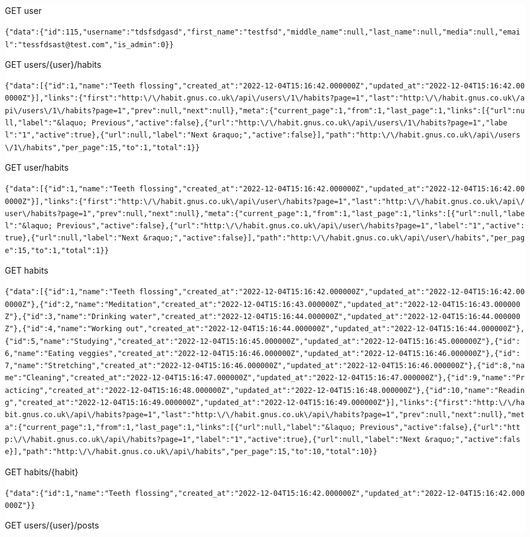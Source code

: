 GET user

    {"data":{"id":115,"username":"tdsfsdgasd","first_name":"testfsd","middle_name":null,"last_name":null,"media":null,"email":"tessfdsast@test.com","is_admin":0}}

GET users/{user}/habits

    {"data":[{"id":1,"name":"Teeth flossing","created_at":"2022-12-04T15:16:42.000000Z","updated_at":"2022-12-04T15:16:42.000000Z"}],"links":{"first":"http:\/\/habit.gnus.co.uk\/api\/users\/1\/habits?page=1","last":"http:\/\/habit.gnus.co.uk\/api\/users\/1\/habits?page=1","prev":null,"next":null},"meta":{"current_page":1,"from":1,"last_page":1,"links":[{"url":null,"label":"&laquo; Previous","active":false},{"url":"http:\/\/habit.gnus.co.uk\/api\/users\/1\/habits?page=1","label":"1","active":true},{"url":null,"label":"Next &raquo;","active":false}],"path":"http:\/\/habit.gnus.co.uk\/api\/users\/1\/habits","per_page":15,"to":1,"total":1}}

GET user/habits 

    {"data":[{"id":1,"name":"Teeth flossing","created_at":"2022-12-04T15:16:42.000000Z","updated_at":"2022-12-04T15:16:42.000000Z"}],"links":{"first":"http:\/\/habit.gnus.co.uk\/api\/user\/habits?page=1","last":"http:\/\/habit.gnus.co.uk\/api\/user\/habits?page=1","prev":null,"next":null},"meta":{"current_page":1,"from":1,"last_page":1,"links":[{"url":null,"label":"&laquo; Previous","active":false},{"url":"http:\/\/habit.gnus.co.uk\/api\/user\/habits?page=1","label":"1","active":true},{"url":null,"label":"Next &raquo;","active":false}],"path":"http:\/\/habit.gnus.co.uk\/api\/user\/habits","per_page":15,"to":1,"total":1}}

GET habits

    {"data":[{"id":1,"name":"Teeth flossing","created_at":"2022-12-04T15:16:42.000000Z","updated_at":"2022-12-04T15:16:42.000000Z"},{"id":2,"name":"Meditation","created_at":"2022-12-04T15:16:43.000000Z","updated_at":"2022-12-04T15:16:43.000000Z"},{"id":3,"name":"Drinking water","created_at":"2022-12-04T15:16:44.000000Z","updated_at":"2022-12-04T15:16:44.000000Z"},{"id":4,"name":"Working out","created_at":"2022-12-04T15:16:44.000000Z","updated_at":"2022-12-04T15:16:44.000000Z"},{"id":5,"name":"Studying","created_at":"2022-12-04T15:16:45.000000Z","updated_at":"2022-12-04T15:16:45.000000Z"},{"id":6,"name":"Eating veggies","created_at":"2022-12-04T15:16:46.000000Z","updated_at":"2022-12-04T15:16:46.000000Z"},{"id":7,"name":"Stretching","created_at":"2022-12-04T15:16:46.000000Z","updated_at":"2022-12-04T15:16:46.000000Z"},{"id":8,"name":"Cleaning","created_at":"2022-12-04T15:16:47.000000Z","updated_at":"2022-12-04T15:16:47.000000Z"},{"id":9,"name":"Practicing","created_at":"2022-12-04T15:16:48.000000Z","updated_at":"2022-12-04T15:16:48.000000Z"},{"id":10,"name":"Reading","created_at":"2022-12-04T15:16:49.000000Z","updated_at":"2022-12-04T15:16:49.000000Z"}],"links":{"first":"http:\/\/habit.gnus.co.uk\/api\/habits?page=1","last":"http:\/\/habit.gnus.co.uk\/api\/habits?page=1","prev":null,"next":null},"meta":{"current_page":1,"from":1,"last_page":1,"links":[{"url":null,"label":"&laquo; Previous","active":false},{"url":"http:\/\/habit.gnus.co.uk\/api\/habits?page=1","label":"1","active":true},{"url":null,"label":"Next &raquo;","active":false}],"path":"http:\/\/habit.gnus.co.uk\/api\/habits","per_page":15,"to":10,"total":10}}

GET habits/{habit}

    {"data":{"id":1,"name":"Teeth flossing","created_at":"2022-12-04T15:16:42.000000Z","updated_at":"2022-12-04T15:16:42.000000Z"}}

GET users/{user}/posts
